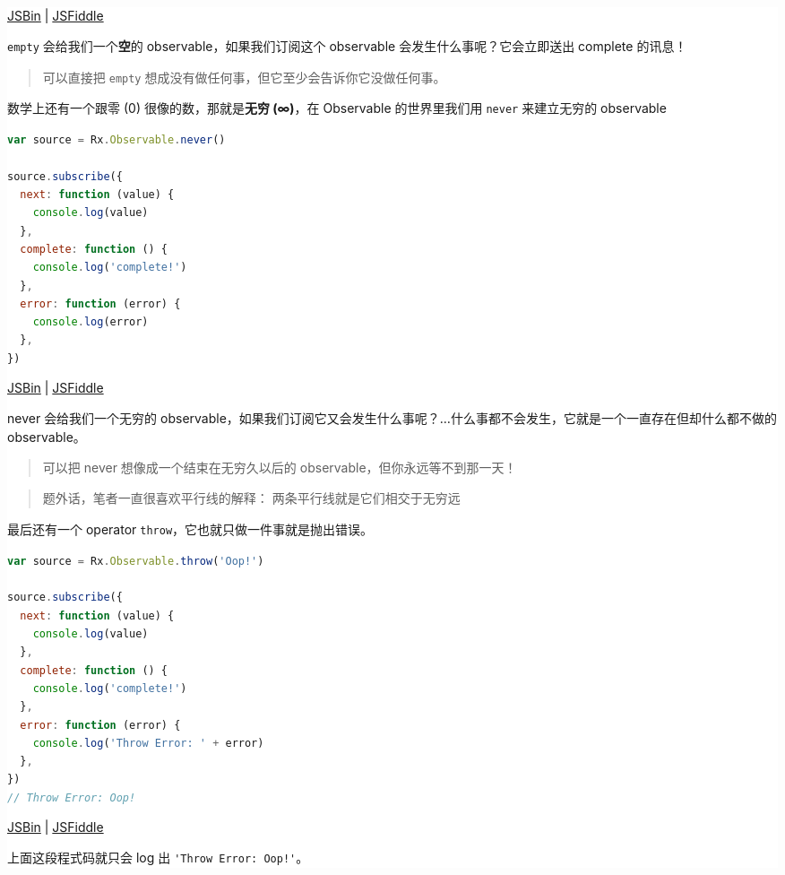 [JSBin](https://jsbin.com/xerori/7/edit?js,console) | [JSFiddle](https://jsfiddle.net/s6323859/e7u6k1b5/5/)

`empty` 会给我们一个**空**的 observable，如果我们订阅这个 observable 会发生什么事呢？它会立即送出 complete 的讯息！

> 可以直接把 `empty` 想成没有做任何事，但它至少会告诉你它没做任何事。

数学上还有一个跟零 (0) 很像的数，那就是**无穷 (∞)**，在 Observable 的世界里我们用 `never` 来建立无穷的 observable

```js
var source = Rx.Observable.never()

source.subscribe({
  next: function (value) {
    console.log(value)
  },
  complete: function () {
    console.log('complete!')
  },
  error: function (error) {
    console.log(error)
  },
})
```

[JSBin](https://jsbin.com/xerori/9/edit?js,console,output) | [JSFiddle](https://jsfiddle.net/s6323859/e7u6k1b5/6/)

never 会给我们一个无穷的 observable，如果我们订阅它又会发生什么事呢？…什么事都不会发生，它就是一个一直存在但却什么都不做的 observable。

> 可以把 never 想像成一个结束在无穷久以后的 observable，但你永远等不到那一天！

> 题外话，笔者一直很喜欢平行线的解释： 两条平行线就是它们相交于无穷远

最后还有一个 operator `throw`，它也就只做一件事就是抛出错误。

```js
var source = Rx.Observable.throw('Oop!')

source.subscribe({
  next: function (value) {
    console.log(value)
  },
  complete: function () {
    console.log('complete!')
  },
  error: function (error) {
    console.log('Throw Error: ' + error)
  },
})
// Throw Error: Oop!
```

[JSBin](https://jsbin.com/xerori/10/edit?js,console) | [JSFiddle](https://jsfiddle.net/s6323859/e7u6k1b5/8/)

上面这段程式码就只会 log 出 `'Throw Error: Oop!'`。
